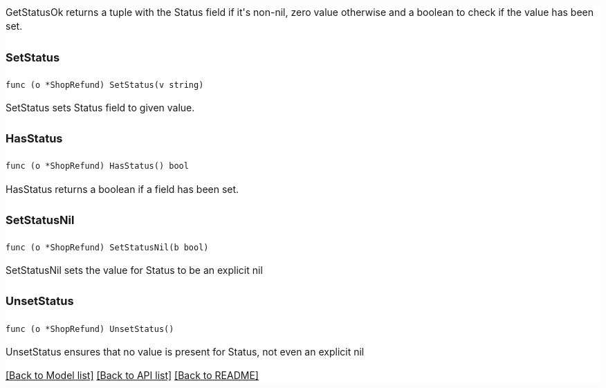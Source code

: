 GetStatusOk returns a tuple with the Status field if it's non-nil, zero value otherwise
and a boolean to check if the value has been set.

### SetStatus

`func (o *ShopRefund) SetStatus(v string)`

SetStatus sets Status field to given value.

### HasStatus

`func (o *ShopRefund) HasStatus() bool`

HasStatus returns a boolean if a field has been set.

### SetStatusNil

`func (o *ShopRefund) SetStatusNil(b bool)`

 SetStatusNil sets the value for Status to be an explicit nil

### UnsetStatus
`func (o *ShopRefund) UnsetStatus()`

UnsetStatus ensures that no value is present for Status, not even an explicit nil

[[Back to Model list]](../README.md#documentation-for-models) [[Back to API list]](../README.md#documentation-for-api-endpoints) [[Back to README]](../README.md)


